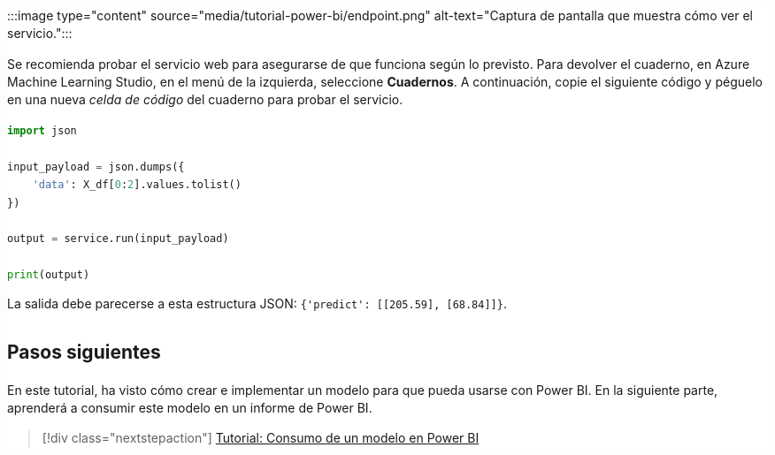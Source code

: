 :::image type="content" source="media/tutorial-power-bi/endpoint.png" alt-text="Captura de pantalla que muestra cómo ver el servicio.":::

Se recomienda probar el servicio web para asegurarse de que funciona según lo previsto. Para devolver el cuaderno, en Azure Machine Learning Studio, en el menú de la izquierda, seleccione **Cuadernos**. A continuación, copie el siguiente código y péguelo en una nueva *celda de código*  del cuaderno para probar el servicio.

```python
import json

input_payload = json.dumps({
    'data': X_df[0:2].values.tolist()
})

output = service.run(input_payload)

print(output)
```

La salida debe parecerse a esta estructura JSON: `{'predict': [[205.59], [68.84]]}`.

## <a name="next-steps"></a>Pasos siguientes

En este tutorial, ha visto cómo crear e implementar un modelo para que pueda usarse con Power BI. En la siguiente parte, aprenderá a consumir este modelo en un informe de Power BI.

> [!div class="nextstepaction"]
> [Tutorial: Consumo de un modelo en Power BI](/power-bi/connect-data/service-aml-integrate?context=azure/machine-learning/context/ml-context)

